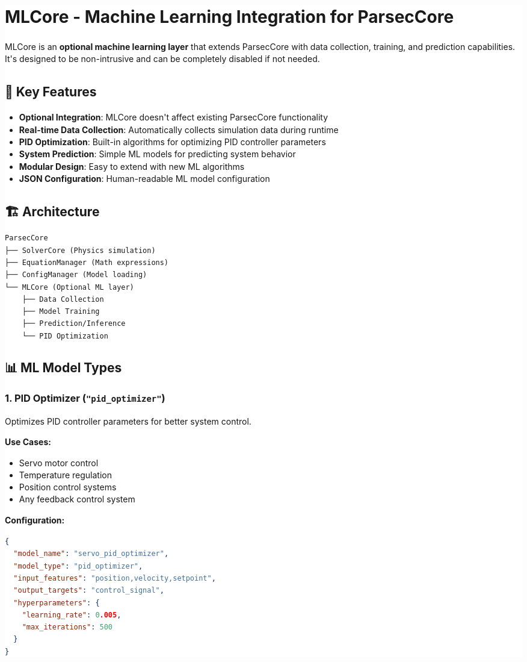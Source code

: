 # MLCore - Machine Learning Integration for ParsecCore

MLCore is an **optional machine learning layer** that extends ParsecCore with data collection, training, and prediction capabilities. It's designed to be non-intrusive and can be completely disabled if not needed.

## 🎯 Key Features

- **Optional Integration**: MLCore doesn't affect existing ParsecCore functionality
- **Real-time Data Collection**: Automatically collects simulation data during runtime
- **PID Optimization**: Built-in algorithms for optimizing PID controller parameters
- **System Prediction**: Simple ML models for predicting system behavior
- **Modular Design**: Easy to extend with new ML algorithms
- **JSON Configuration**: Human-readable ML model configuration

## 🏗️ Architecture

```
ParsecCore
├── SolverCore (Physics simulation)
├── EquationManager (Math expressions)
├── ConfigManager (Model loading)
└── MLCore (Optional ML layer)
    ├── Data Collection
    ├── Model Training
    ├── Prediction/Inference
    └── PID Optimization
```

## 📊 ML Model Types

### 1. PID Optimizer (`"pid_optimizer"`)
Optimizes PID controller parameters for better system control.

**Use Cases:**
- Servo motor control
- Temperature regulation
- Position control systems
- Any feedback control system

**Configuration:**
```json
{
  "model_name": "servo_pid_optimizer",
  "model_type": "pid_optimizer",
  "input_features": "position,velocity,setpoint",
  "output_targets": "control_signal",
  "hyperparameters": {
    "learning_rate": 0.005,
    "max_iterations": 500
  }
}
```
